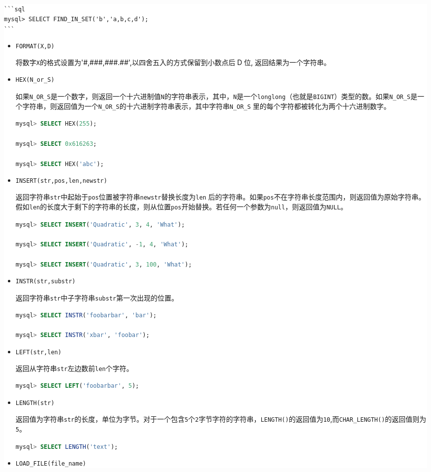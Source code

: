     ```sql
    mysql> SELECT FIND_IN_SET('b','a,b,c,d'); 
    ```

*   `FORMAT(X,D)`

    将数字`X`的格式设置为'#,###,###.##',以四舍五入的方式保留到小数点后 D 位, 返回结果为一个字符串。

*   `HEX(N_or_S)`

    如果`N_OR_S`是一个数字，则返回一个十六进制值`N`的字符串表示，其中，`N`是一个`longlong`（也就是`BIGINT`）类型的数。如果`N_OR_S`是一个字符串，则返回值为一个`N_OR_S`的十六进制字符串表示，其中字符串`N_OR_S` 里的每个字符都被转化为两个十六进制数字。

    ```sql
    mysql> SELECT HEX(255);

    mysql> SELECT 0x616263;

    mysql> SELECT HEX('abc'); 
    ```

*   `INSERT(str,pos,len,newstr)`

    返回字符串`str`中起始于`pos`位置被字符串`newstr`替换长度为`len` 后的字符串。如果`pos`不在字符串长度范围内，则返回值为原始字符串。 假如`len`的长度大于剩下的字符串的长度，则从位置`pos`开始替换。若任何一个参数为`null`，则返回值为`NULL`。

    ```sql
    mysql> SELECT INSERT('Quadratic', 3, 4, 'What');

    mysql> SELECT INSERT('Quadratic', -1, 4, 'What');

    mysql> SELECT INSERT('Quadratic', 3, 100, 'What'); 
    ```

*   `INSTR(str,substr)`

    返回字符串`str`中子字符串`substr`第一次出现的位置。

    ```sql
    mysql> SELECT INSTR('foobarbar', 'bar');

    mysql> SELECT INSTR('xbar', 'foobar'); 
    ```

*   `LEFT(str,len)`

    返回从字符串`str`左边数前`len`个字符。

    ```sql
    mysql> SELECT LEFT('foobarbar', 5); 
    ```

*   `LENGTH(str)`

    返回值为字符串`str`的长度，单位为字节。对于一个包含`5`个`2`字节字符的字符串，`LENGTH()`的返回值为`10`,而`CHAR_LENGTH()`的返回值则为`5`。

    ```sql
    mysql> SELECT LENGTH('text'); 
    ```

*   `LOAD_FILE(file_name)`
